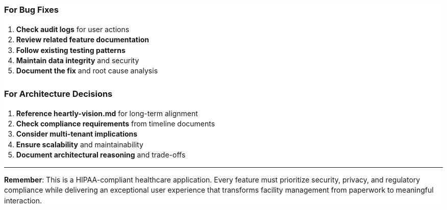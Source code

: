 ### For Bug Fixes
1. **Check audit logs** for user actions
2. **Review related feature documentation**
3. **Follow existing testing patterns**
4. **Maintain data integrity** and security
5. **Document the fix** and root cause analysis

### For Architecture Decisions
1. **Reference heartly-vision.md** for long-term alignment
2. **Check compliance requirements** from timeline documents
3. **Consider multi-tenant implications**
4. **Ensure scalability** and maintainability
5. **Document architectural reasoning** and trade-offs

---

**Remember**: This is a HIPAA-compliant healthcare application. Every feature must prioritize security, privacy, and regulatory compliance while delivering an exceptional user experience that transforms facility management from paperwork to meaningful interaction. 